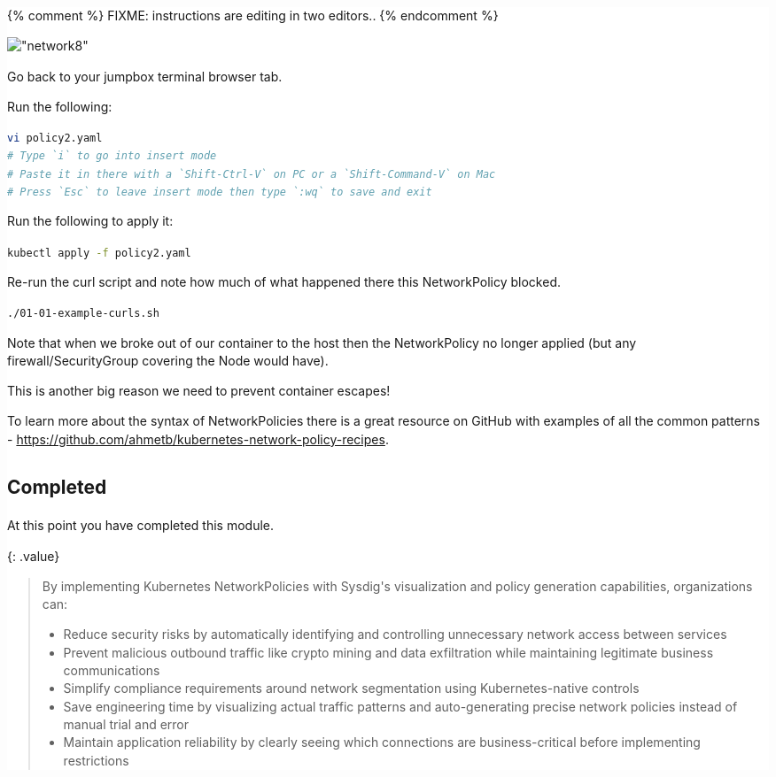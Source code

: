 {% comment %}
FIXME: instructions are editing in two editors..
{% endcomment %}

!["network8"]({{site.baseurl}}/assets/images/network8.png)

Go back to your jumpbox terminal browser tab.

Run the following:

```bash
vi policy2.yaml
# Type `i` to go into insert mode
# Paste it in there with a `Shift-Ctrl-V` on PC or a `Shift-Command-V` on Mac
# Press `Esc` to leave insert mode then type `:wq` to save and exit
```

Run the following to apply it:

```bash
kubectl apply -f policy2.yaml
```

Re-run the curl script and note how much of what happened there this NetworkPolicy blocked.

```bash
./01-01-example-curls.sh
```

Note that when we broke out of our container to the host then the NetworkPolicy no longer applied (but any firewall/SecurityGroup covering the Node would have).

This is another big reason we need to prevent container escapes!

To learn more about the syntax of NetworkPolicies there is a great resource on GitHub with examples of all the common patterns - <https://github.com/ahmetb/kubernetes-network-policy-recipes>.

## Completed

At this point you have completed this module.

{: .value}
> By implementing Kubernetes NetworkPolicies with Sysdig's visualization and policy generation capabilities, organizations can:
>
> - Reduce security risks by automatically identifying and controlling unnecessary network access between services
> - Prevent malicious outbound traffic like crypto mining and data exfiltration while maintaining legitimate business communications
> - Simplify compliance requirements around network segmentation using Kubernetes-native controls
> - Save engineering time by visualizing actual traffic patterns and auto-generating precise network policies instead of manual trial and error
> - Maintain application reliability by clearly seeing which connections are business-critical before implementing restrictions

